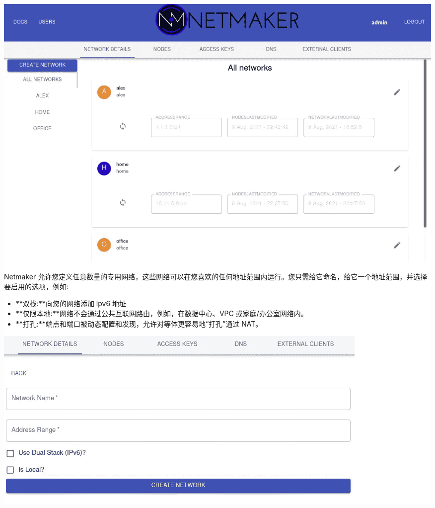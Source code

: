 ![](img/7a3dde8b1598512bbbb0bc1490442224.png)

Netmaker 允许您定义任意数量的专用网络，这些网络可以在您喜欢的任何地址范围内运行。您只需给它命名，给它一个地址范围，并选择要启用的选项，例如:

*   **双栈:**向您的网络添加 ipv6 地址
*   **仅限本地:**网络不会通过公共互联网路由，例如，在数据中心、VPC 或家庭/办公室网络内。
*   **打孔:**端点和端口被动态配置和发现，允许对等体更容易地“打孔”通过 NAT。

![](img/d933e36f69169519e4cb5bb9d11312e6.png)
